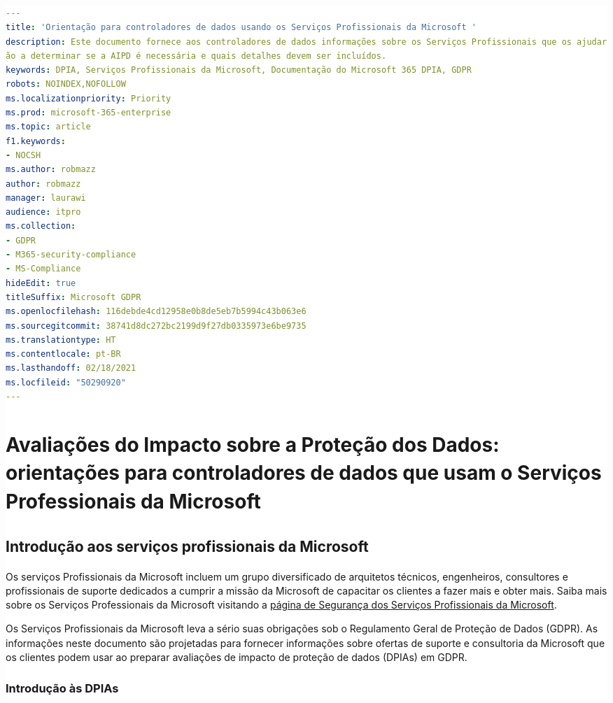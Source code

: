 ```yaml
---
title: 'Orientação para controladores de dados usando os Serviços Profissionais da Microsoft '
description: Este documento fornece aos controladores de dados informações sobre os Serviços Profissionais que os ajudarão a determinar se a AIPD é necessária e quais detalhes devem ser incluídos.
keywords: DPIA, Serviços Profissionais da Microsoft, Documentação do Microsoft 365 DPIA, GDPR
robots: NOINDEX,NOFOLLOW
ms.localizationpriority: Priority
ms.prod: microsoft-365-enterprise
ms.topic: article
f1.keywords:
- NOCSH
ms.author: robmazz
author: robmazz
manager: laurawi
audience: itpro
ms.collection:
- GDPR
- M365-security-compliance
- MS-Compliance
hideEdit: true
titleSuffix: Microsoft GDPR
ms.openlocfilehash: 116debde4cd12958e0b8de5eb7b5994c43b063e6
ms.sourcegitcommit: 38741d8dc272bc2199d9f27db0335973e6be9735
ms.translationtype: HT
ms.contentlocale: pt-BR
ms.lasthandoff: 02/18/2021
ms.locfileid: "50290920"
---
```

# <a name="data-protection-impact-assessments-guidance-for-data-controllers-using-microsoft-professional-services"></a>Avaliações do Impacto sobre a Proteção dos Dados: orientações para controladores de dados que usam o Serviços Professionais da Microsoft 

## <a name="introduction-to-microsoft-professional-services"></a>Introdução aos serviços profissionais da Microsoft

Os serviços Profissionais da Microsoft incluem um grupo diversificado de arquitetos técnicos, engenheiros, consultores e profissionais de suporte dedicados a cumprir a missão da Microsoft de capacitar os clientes a fazer mais e obter mais. Saiba mais sobre os Serviços Professionais da Microsoft visitando a [página de Segurança dos Serviços Profissionais da Microsoft](https://aka.ms/pstrust).

Os Serviços Profissionais da Microsoft leva a sério suas obrigações sob o Regulamento Geral de Proteção de Dados (GDPR). As informações neste documento são projetadas para fornecer informações sobre ofertas de suporte e consultoria da Microsoft que os clientes podem usar ao preparar avaliações de impacto de proteção de dados (DPIAs) em GDPR.

### <a name="introduction-to-dpias"></a>Introdução às DPIAs
